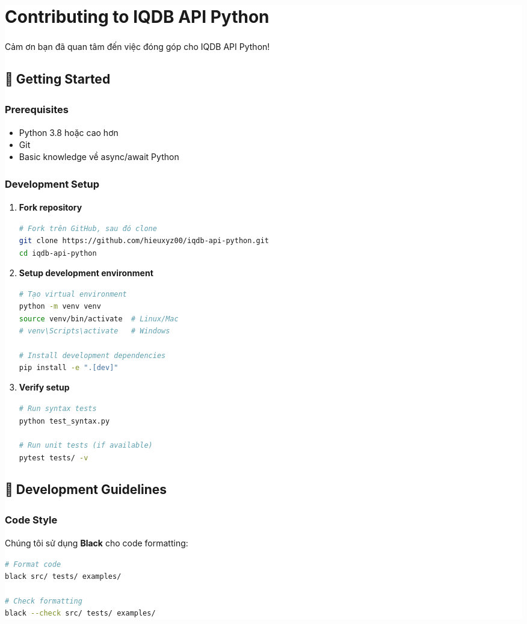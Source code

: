# Contributing to IQDB API Python

Cảm ơn bạn đã quan tâm đến việc đóng góp cho IQDB API Python! 

## 🚀 Getting Started

### Prerequisites
- Python 3.8 hoặc cao hơn
- Git
- Basic knowledge về async/await Python

### Development Setup

1. **Fork repository**
   ```bash
   # Fork trên GitHub, sau đó clone
   git clone https://github.com/hieuxyz00/iqdb-api-python.git
   cd iqdb-api-python
   ```

2. **Setup development environment**
   ```bash
   # Tạo virtual environment
   python -m venv venv
   source venv/bin/activate  # Linux/Mac
   # venv\Scripts\activate   # Windows
   
   # Install development dependencies
   pip install -e ".[dev]"
   ```

3. **Verify setup**
   ```bash
   # Run syntax tests
   python test_syntax.py
   
   # Run unit tests (if available)
   pytest tests/ -v
   ```

## 📝 Development Guidelines

### Code Style

Chúng tôi sử dụng **Black** cho code formatting:

```bash
# Format code
black src/ tests/ examples/

# Check formatting
black --check src/ tests/ examples/
```
